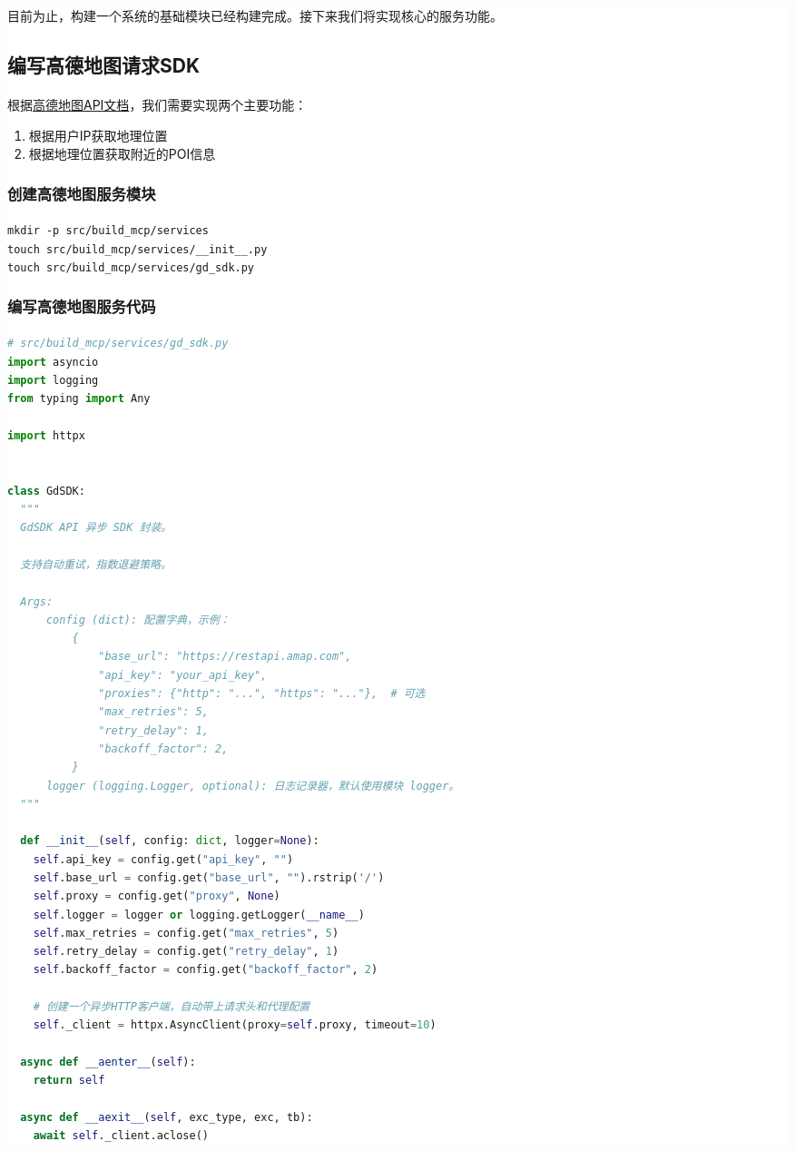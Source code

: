 目前为止，构建一个系统的基础模块已经构建完成。接下来我们将实现核心的服务功能。

## 编写高德地图请求SDK

根据[高德地图API文档](https://lbs.amap.com/api/webservice/guide/api/ipconfig)，我们需要实现两个主要功能：

1. 根据用户IP获取地理位置
2. 根据地理位置获取附近的POI信息

### 创建高德地图服务模块

```shell
mkdir -p src/build_mcp/services
touch src/build_mcp/services/__init__.py
touch src/build_mcp/services/gd_sdk.py
```

### 编写高德地图服务代码

```python
# src/build_mcp/services/gd_sdk.py
import asyncio
import logging
from typing import Any

import httpx


class GdSDK:
  """
  GdSDK API 异步 SDK 封装。

  支持自动重试，指数退避策略。

  Args:
      config (dict): 配置字典，示例：
          {
              "base_url": "https://restapi.amap.com",
              "api_key": "your_api_key",
              "proxies": {"http": "...", "https": "..."},  # 可选
              "max_retries": 5,
              "retry_delay": 1,
              "backoff_factor": 2,
          }
      logger (logging.Logger, optional): 日志记录器，默认使用模块 logger。
  """

  def __init__(self, config: dict, logger=None):
    self.api_key = config.get("api_key", "")
    self.base_url = config.get("base_url", "").rstrip('/')
    self.proxy = config.get("proxy", None)
    self.logger = logger or logging.getLogger(__name__)
    self.max_retries = config.get("max_retries", 5)
    self.retry_delay = config.get("retry_delay", 1)
    self.backoff_factor = config.get("backoff_factor", 2)

    # 创建一个异步HTTP客户端，自动带上请求头和代理配置
    self._client = httpx.AsyncClient(proxy=self.proxy, timeout=10)

  async def __aenter__(self):
    return self

  async def __aexit__(self, exc_type, exc, tb):
    await self._client.aclose()

```